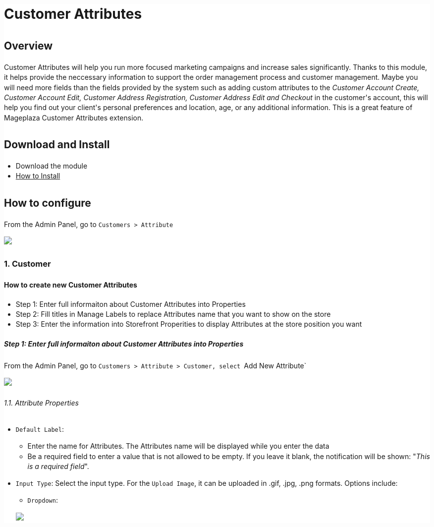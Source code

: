 # Customer Attributes
## Overview

Customer Attributes will help you run more focused marketing campaigns and increase sales significantly. Thanks to this module, it helps provide the neccessary information to support the order management process and customer management. Maybe you will need more fields than the fields provided by the system such as adding custom attributes to the *Customer Account Create, Customer Account Edit, Customer Address Registration, Customer Address Edit and Checkout* in the customer's account, this will help you find out your client's personal preferences and location, age, or any additional information. This is a great feature of Mageplaza Customer Attributes extension.

## Download and Install

- Download the module
- [How to Install](https://www.mageplaza.com/install-magento-2-extension/)

## How to configure

From the Admin Panel, go to `Customers > Attribute`

![](https://i.imgur.com/jaa9Alr.png)

### 1. Customer 

#### How to create new Customer Attributes

- Step 1: Enter full informaiton about Customer Attributes into Properties
- Step 2: Fill titles in Manage Labels to replace Attributes name that you want to show on the store
- Step 3: Enter the information into Storefront Properities to display Attributes at the store position you want

##### Step 1: Enter full informaiton about Customer Attributes into Properties

From the Admin Panel, go to `Customers > Attribute > Customer, select `Add New Attribute`

![](https://i.imgur.com/Hy3ce1X.gif)

###### 1.1. Attribute Properties

- `Default Label`:
  - Enter the name for Attributes. The Attributes name will be displayed while you enter the data
  - Be a required field to enter a value that is not allowed to be empty. If you leave it blank, the notification will be shown: "*This is a required field*".

- `Input Type`: Select the input type. For the `Upload Image`, it can be uploaded in .gif, .jpg, .png formats. Options include:
  - `Dropdown`:
  
  ![](https://i.imgur.com/How3KRx.png)
